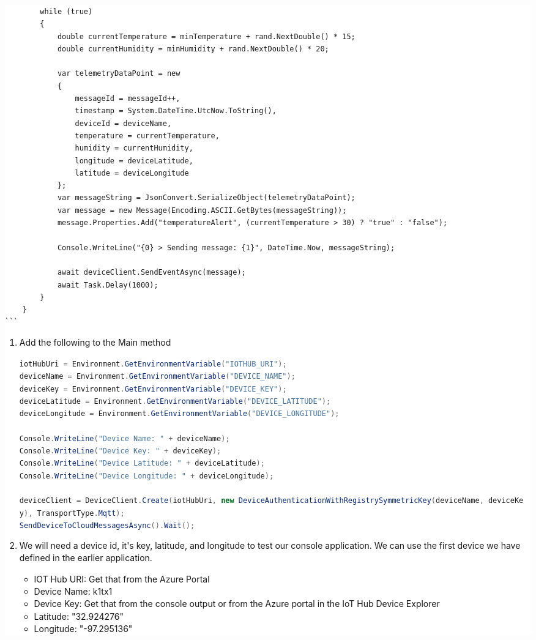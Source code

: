             while (true)
            {
                double currentTemperature = minTemperature + rand.NextDouble() * 15;
                double currentHumidity = minHumidity + rand.NextDouble() * 20;

                var telemetryDataPoint = new
                {
                    messageId = messageId++,
                    timestamp = System.DateTime.UtcNow.ToString(),
                    deviceId = deviceName,
                    temperature = currentTemperature,
                    humidity = currentHumidity,
                    longitude = deviceLatitude,
                    latitude = deviceLongitude
                };
                var messageString = JsonConvert.SerializeObject(telemetryDataPoint);
                var message = new Message(Encoding.ASCII.GetBytes(messageString));
                message.Properties.Add("temperatureAlert", (currentTemperature > 30) ? "true" : "false");

                Console.WriteLine("{0} > Sending message: {1}", DateTime.Now, messageString);

                await deviceClient.SendEventAsync(message);
                await Task.Delay(1000);
            }
        }
    ```

1. Add the following to the Main method

    ```csharp
    iotHubUri = Environment.GetEnvironmentVariable("IOTHUB_URI");
    deviceName = Environment.GetEnvironmentVariable("DEVICE_NAME");
    deviceKey = Environment.GetEnvironmentVariable("DEVICE_KEY");
    deviceLatitude = Environment.GetEnvironmentVariable("DEVICE_LATITUDE");
    deviceLongitude = Environment.GetEnvironmentVariable("DEVICE_LONGITUDE");

    Console.WriteLine("Device Name: " + deviceName);
    Console.WriteLine("Device Key: " + deviceKey);
    Console.WriteLine("Device Latitude: " + deviceLatitude);
    Console.WriteLine("Device Longitude: " + deviceLongitude);

    deviceClient = DeviceClient.Create(iotHubUri, new DeviceAuthenticationWithRegistrySymmetricKey(deviceName, deviceKey), TransportType.Mqtt);
    SendDeviceToCloudMessagesAsync().Wait();
    ```

1. We will need a device id, it's key, latitude, and longitude to test our console application. We can use the first device we have defined in the earlier application.

    * IOT Hub URI: Get that from the Azure Portal
    * Device Name: k1tx1
    * Device Key: Get that from the console output or from the Azure portal in the IoT Hub Device Explorer
    * Latitude: "32.924276"
    * Longitude: "-97.295136"
